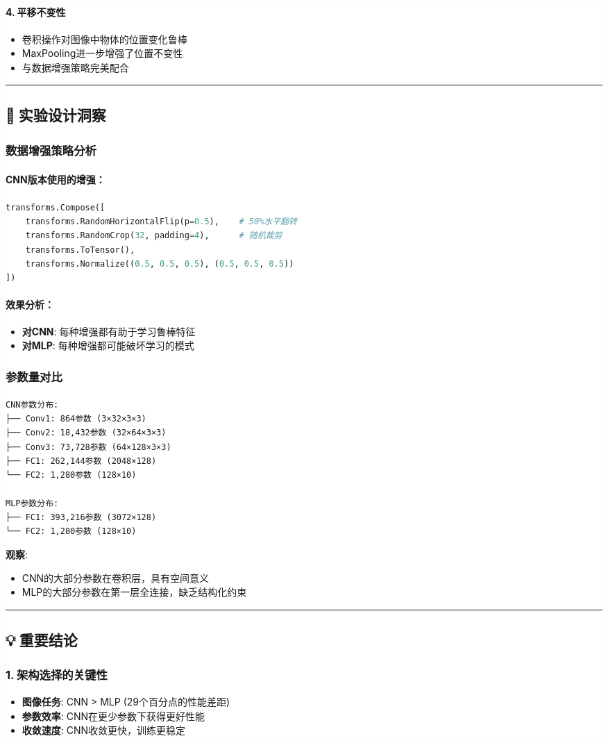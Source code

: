 #### 4. **平移不变性**
- 卷积操作对图像中物体的位置变化鲁棒
- MaxPooling进一步增强了位置不变性
- 与数据增强策略完美配合

---

## 🔬 实验设计洞察

### 数据增强策略分析

#### CNN版本使用的增强：
```python
transforms.Compose([
    transforms.RandomHorizontalFlip(p=0.5),    # 50%水平翻转
    transforms.RandomCrop(32, padding=4),      # 随机裁剪  
    transforms.ToTensor(),
    transforms.Normalize((0.5, 0.5, 0.5), (0.5, 0.5, 0.5))
])
```

#### 效果分析：
- **对CNN**: 每种增强都有助于学习鲁棒特征
- **对MLP**: 每种增强都可能破坏学习的模式

### 参数量对比
```
CNN参数分布:
├── Conv1: 864参数 (3×32×3×3)
├── Conv2: 18,432参数 (32×64×3×3)  
├── Conv3: 73,728参数 (64×128×3×3)
├── FC1: 262,144参数 (2048×128)
└── FC2: 1,280参数 (128×10)

MLP参数分布:
├── FC1: 393,216参数 (3072×128)
└── FC2: 1,280参数 (128×10)
```

**观察**: 
- CNN的大部分参数在卷积层，具有空间意义
- MLP的大部分参数在第一层全连接，缺乏结构化约束

---

## 💡 重要结论

### 1. 架构选择的关键性
- **图像任务**: CNN > MLP (29个百分点的性能差距)
- **参数效率**: CNN在更少参数下获得更好性能
- **收敛速度**: CNN收敛更快，训练更稳定
